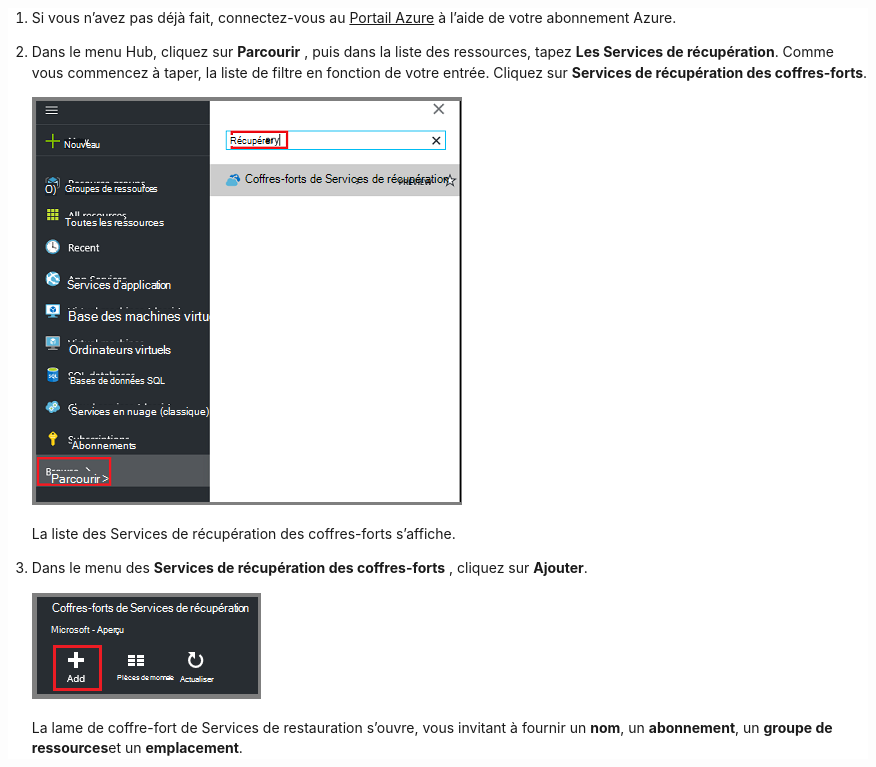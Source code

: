 1. Si vous n’avez pas déjà fait, connectez-vous au [Portail Azure](https://portal.azure.com/) à l’aide de votre abonnement Azure.

2. Dans le menu Hub, cliquez sur **Parcourir** , puis dans la liste des ressources, tapez **Les Services de récupération**. Comme vous commencez à taper, la liste de filtre en fonction de votre entrée. Cliquez sur **Services de récupération des coffres-forts**.

    ![Créer un coffre-fort de Services de restauration étape 1](./media/backup-configure-vault/browse-to-rs-vaults.png) <br/>

    La liste des Services de récupération des coffres-forts s’affiche.

3. Dans le menu des **Services de récupération des coffres-forts** , cliquez sur **Ajouter**.

    ![Créer un coffre-fort de Services de restauration étape 2](./media/backup-configure-vault/rs-vault-menu.png)

    La lame de coffre-fort de Services de restauration s’ouvre, vous invitant à fournir un **nom**, un **abonnement**, un **groupe de ressources**et un **emplacement**.
